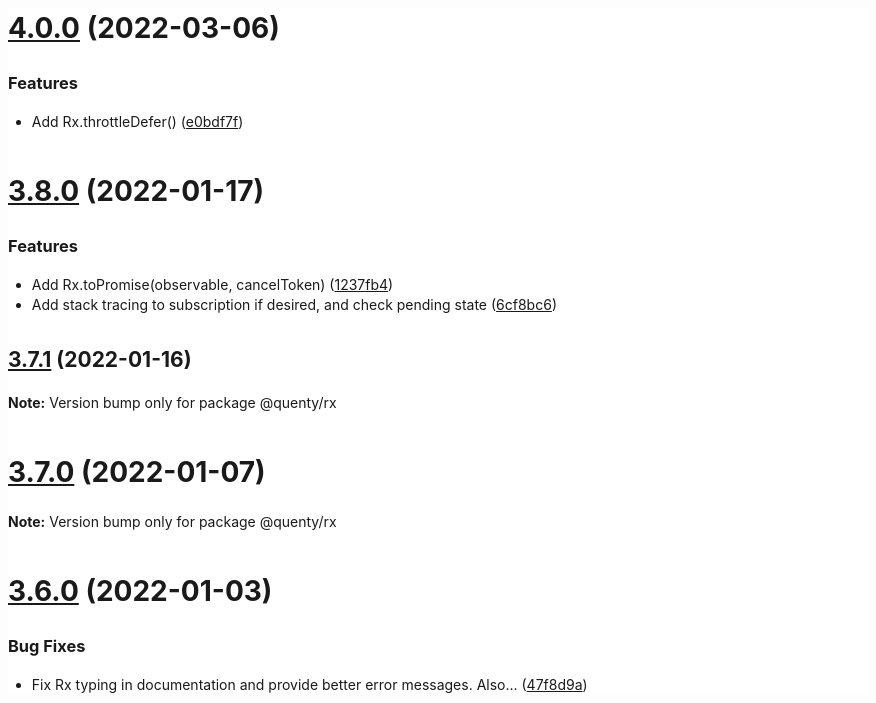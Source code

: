 



# [4.0.0](https://github.com/Quenty/NevermoreEngine/compare/@quenty/rx@3.8.0...@quenty/rx@4.0.0) (2022-03-06)


### Features

* Add Rx.throttleDefer() ([e0bdf7f](https://github.com/Quenty/NevermoreEngine/commit/e0bdf7f1220e66923fe275b323afd153d87f6351))





# [3.8.0](https://github.com/Quenty/NevermoreEngine/compare/@quenty/rx@3.7.1...@quenty/rx@3.8.0) (2022-01-17)


### Features

* Add Rx.toPromise(observable, cancelToken) ([1237fb4](https://github.com/Quenty/NevermoreEngine/commit/1237fb4155bb9bcca94ffd5f618fcea60026f694))
* Add stack tracing to subscription if desired, and check pending state ([6cf8bc6](https://github.com/Quenty/NevermoreEngine/commit/6cf8bc6ab5916a0a2c237a2552fd9901dca1a756))





## [3.7.1](https://github.com/Quenty/NevermoreEngine/compare/@quenty/rx@3.7.0...@quenty/rx@3.7.1) (2022-01-16)

**Note:** Version bump only for package @quenty/rx





# [3.7.0](https://github.com/Quenty/NevermoreEngine/compare/@quenty/rx@3.6.0...@quenty/rx@3.7.0) (2022-01-07)

**Note:** Version bump only for package @quenty/rx





# [3.6.0](https://github.com/Quenty/NevermoreEngine/compare/@quenty/rx@3.5.2...@quenty/rx@3.6.0) (2022-01-03)


### Bug Fixes

* Fix Rx typing in documentation and provide better error messages. Also... ([47f8d9a](https://github.com/Quenty/NevermoreEngine/commit/47f8d9a17f814b81d4cb239c78b3a7075280e2cc))
